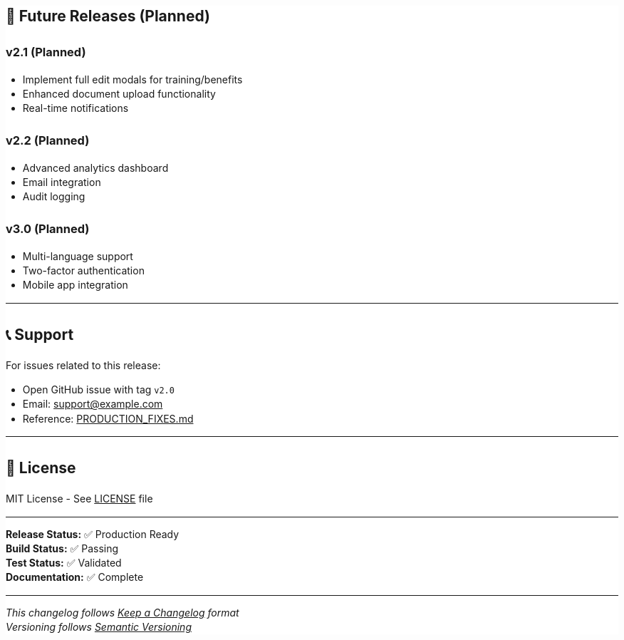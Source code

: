 ## 🔮 Future Releases (Planned)

### v2.1 (Planned)
- Implement full edit modals for training/benefits
- Enhanced document upload functionality
- Real-time notifications

### v2.2 (Planned)
- Advanced analytics dashboard
- Email integration
- Audit logging

### v3.0 (Planned)
- Multi-language support
- Two-factor authentication
- Mobile app integration

---

## 📞 Support

For issues related to this release:
- Open GitHub issue with tag `v2.0`
- Email: support@example.com
- Reference: [PRODUCTION_FIXES.md](PRODUCTION_FIXES.md)

---

## 📄 License

MIT License - See [LICENSE](LICENSE) file

---

**Release Status:** ✅ Production Ready  
**Build Status:** ✅ Passing  
**Test Status:** ✅ Validated  
**Documentation:** ✅ Complete

---

*This changelog follows [Keep a Changelog](https://keepachangelog.com/) format*  
*Versioning follows [Semantic Versioning](https://semver.org/)*
